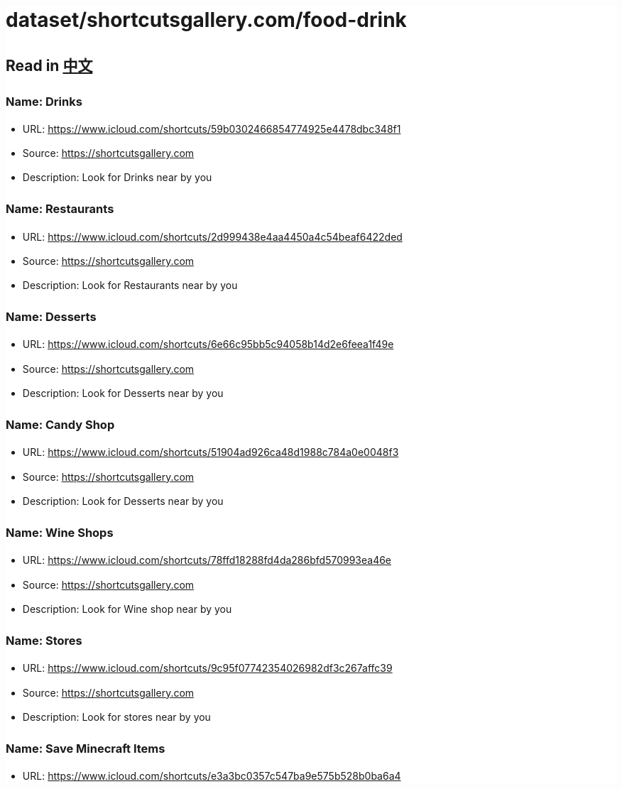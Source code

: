 # dataset/shortcutsgallery.com/food-drink

## Read in [中文](README_ZH.md)

### Name: Drinks 

- URL: https://www.icloud.com/shortcuts/59b0302466854774925e4478dbc348f1

- Source: https://shortcutsgallery.com

- Description: Look for Drinks near by you

### Name: Restaurants 

- URL: https://www.icloud.com/shortcuts/2d999438e4aa4450a4c54beaf6422ded

- Source: https://shortcutsgallery.com

- Description: Look for Restaurants near by you

### Name: Desserts

- URL: https://www.icloud.com/shortcuts/6e66c95bb5c94058b14d2e6feea1f49e

- Source: https://shortcutsgallery.com

- Description: Look for Desserts near by you

### Name: Candy Shop

- URL: https://www.icloud.com/shortcuts/51904ad926ca48d1988c784a0e0048f3

- Source: https://shortcutsgallery.com

- Description: Look for Desserts near by you

### Name: Wine Shops

- URL: https://www.icloud.com/shortcuts/78ffd18288fd4da286bfd570993ea46e

- Source: https://shortcutsgallery.com

- Description: Look for Wine shop near by you

### Name: Stores

- URL: https://www.icloud.com/shortcuts/9c95f07742354026982df3c267affc39

- Source: https://shortcutsgallery.com

- Description: Look for stores near by you

### Name: Save Minecraft Items

- URL: https://www.icloud.com/shortcuts/e3a3bc0357c547ba9e575b528b0ba6a4
